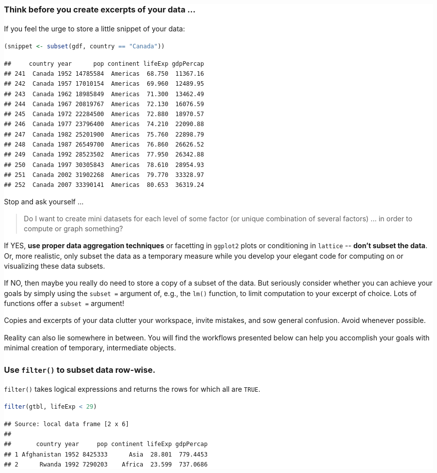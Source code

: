 ### Think before you create excerpts of your data ...

If you feel the urge to store a little snippet of your data:


```r
(snippet <- subset(gdf, country == "Canada"))
```

```
##     country year      pop continent lifeExp gdpPercap
## 241  Canada 1952 14785584  Americas  68.750  11367.16
## 242  Canada 1957 17010154  Americas  69.960  12489.95
## 243  Canada 1962 18985849  Americas  71.300  13462.49
## 244  Canada 1967 20819767  Americas  72.130  16076.59
## 245  Canada 1972 22284500  Americas  72.880  18970.57
## 246  Canada 1977 23796400  Americas  74.210  22090.88
## 247  Canada 1982 25201900  Americas  75.760  22898.79
## 248  Canada 1987 26549700  Americas  76.860  26626.52
## 249  Canada 1992 28523502  Americas  77.950  26342.88
## 250  Canada 1997 30305843  Americas  78.610  28954.93
## 251  Canada 2002 31902268  Americas  79.770  33328.97
## 252  Canada 2007 33390141  Americas  80.653  36319.24
```

Stop and ask yourself ...

> Do I want to create mini datasets for each level of some factor (or unique combination of several factors) ... in order to compute or graph something?  

If YES, __use proper data aggregation techniques__ or facetting in `ggplot2` plots or conditioning in `lattice` -- __don’t subset the data__. Or, more realistic, only subset the data as a temporary measure while you develop your elegant code for computing on or visualizing these data subsets.

If NO, then maybe you really do need to store a copy of a subset of the data. But seriously consider whether you can achieve your goals by simply using the `subset =` argument of, e.g., the `lm()` function, to limit computation to your excerpt of choice. Lots of functions offer a `subset =` argument!

Copies and excerpts of your data clutter your workspace, invite mistakes, and sow general confusion. Avoid whenever possible.

Reality can also lie somewhere in between. You will find the workflows presented below can help you accomplish your goals with minimal creation of temporary, intermediate objects.

### Use `filter()` to subset data row-wise.

`filter()` takes logical expressions and returns the rows for which all are `TRUE`.


```r
filter(gtbl, lifeExp < 29)
```

```
## Source: local data frame [2 x 6]
## 
##       country year     pop continent lifeExp gdpPercap
## 1 Afghanistan 1952 8425333      Asia  28.801  779.4453
## 2      Rwanda 1992 7290203    Africa  23.599  737.0686
```
